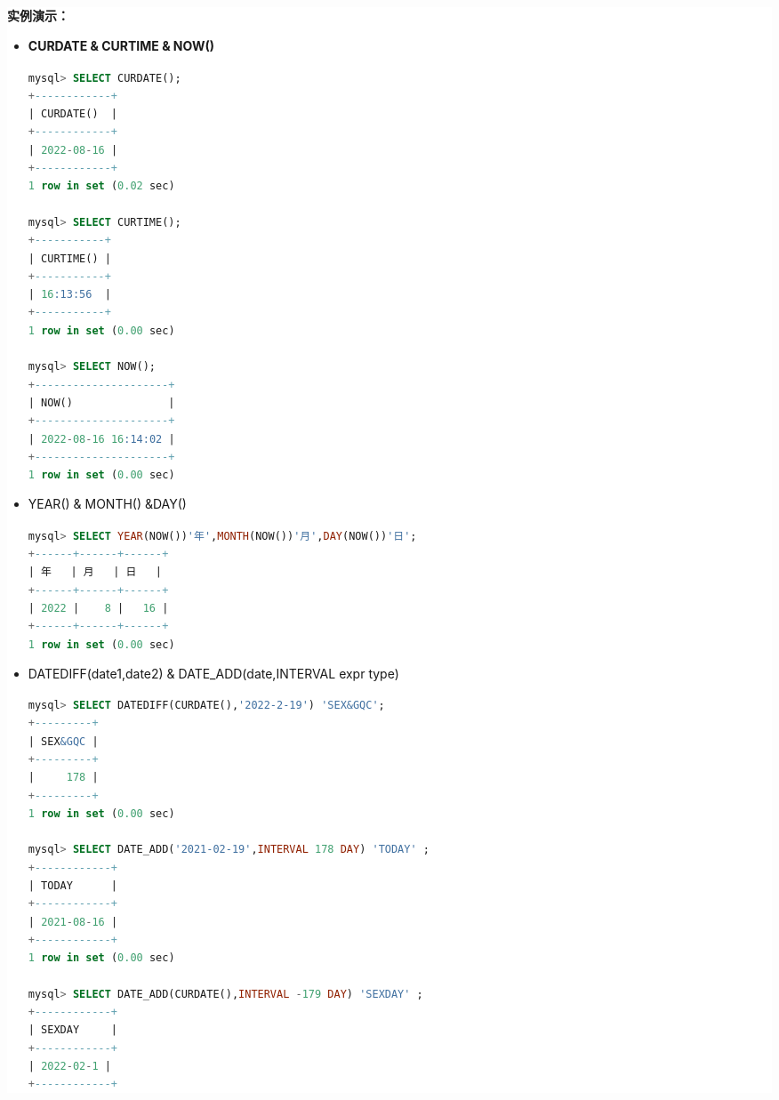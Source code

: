 **实例演示：**

- **CURDATE & CURTIME & NOW()**

  ```SQL
  mysql> SELECT CURDATE();
  +------------+
  | CURDATE()  |
  +------------+
  | 2022-08-16 |
  +------------+
  1 row in set (0.02 sec)
  
  mysql> SELECT CURTIME();
  +-----------+
  | CURTIME() |
  +-----------+
  | 16:13:56  |
  +-----------+
  1 row in set (0.00 sec)
  
  mysql> SELECT NOW();
  +---------------------+
  | NOW()               |
  +---------------------+
  | 2022-08-16 16:14:02 |
  +---------------------+
  1 row in set (0.00 sec)
  ```

- YEAR() & MONTH() &DAY()

  ```sql
  mysql> SELECT YEAR(NOW())'年',MONTH(NOW())'月',DAY(NOW())'日';
  +------+------+------+
  | 年   | 月   | 日   |
  +------+------+------+
  | 2022 |    8 |   16 |
  +------+------+------+
  1 row in set (0.00 sec)
  ```

- DATEDIFF(date1,date2) & DATE_ADD(date,INTERVAL expr type)

  ```SQL
  mysql> SELECT DATEDIFF(CURDATE(),'2022-2-19') 'SEX&GQC';
  +---------+
  | SEX&GQC |
  +---------+
  |     178 |
  +---------+
  1 row in set (0.00 sec)
  
  mysql> SELECT DATE_ADD('2021-02-19',INTERVAL 178 DAY) 'TODAY' ;
  +------------+
  | TODAY      |
  +------------+
  | 2021-08-16 |
  +------------+
  1 row in set (0.00 sec)
  
  mysql> SELECT DATE_ADD(CURDATE(),INTERVAL -179 DAY) 'SEXDAY' ;
  +------------+
  | SEXDAY     |
  +------------+
  | 2022-02-1 |
  +------------+
  ```